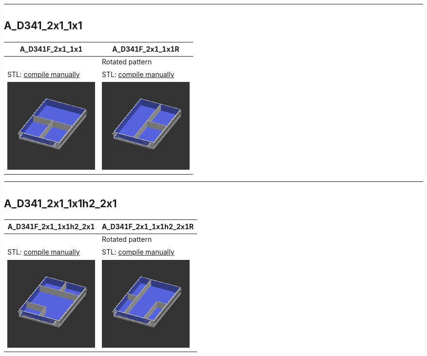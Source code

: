 
---
## A_D341_2x1_1x1
| **A_D341F_2x1_1x1** | **A_D341F_2x1_1x1R** | 
| --- | --- | 
|  | Rotated pattern | 
| STL: [compile manually](https://github.com/CZDanol/DNLTray#how-to-compile) | STL: [compile manually](https://github.com/CZDanol/DNLTray#how-to-compile) | 
| ![preview](png/A_D341F_2x1_1x1.png) | ![preview](png/A_D341F_2x1_1x1R.png) | 


---
## A_D341_2x1_1x1h2_2x1
| **A_D341F_2x1_1x1h2_2x1** | **A_D341F_2x1_1x1h2_2x1R** | 
| --- | --- | 
|  | Rotated pattern | 
| STL: [compile manually](https://github.com/CZDanol/DNLTray#how-to-compile) | STL: [compile manually](https://github.com/CZDanol/DNLTray#how-to-compile) | 
| ![preview](png/A_D341F_2x1_1x1h2_2x1.png) | ![preview](png/A_D341F_2x1_1x1h2_2x1R.png) | 
